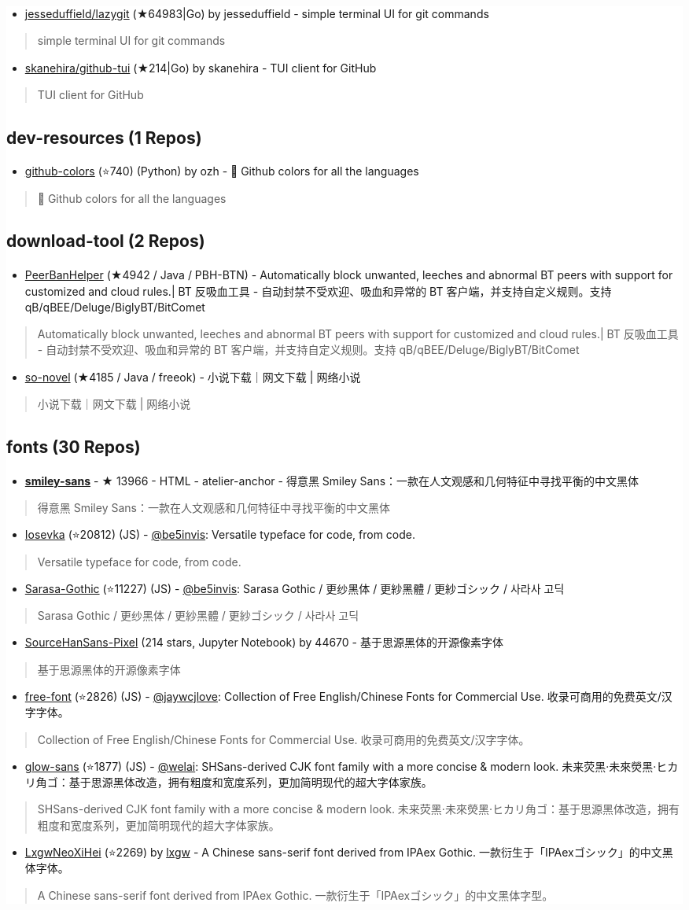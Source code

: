 * [jesseduffield/lazygit](https://github.com/jesseduffield/lazygit) (★64983|Go) by jesseduffield - simple terminal UI for git commands
> simple terminal UI for git commands

* [skanehira/github-tui](https://github.com/skanehira/github-tui) (★214|Go) by skanehira - TUI client for GitHub
> TUI client for GitHub

## dev-resources (1 Repos)

- [github-colors](https://github.com/ozh/github-colors) (⭐740) (Python) by ozh - 🎨 Github colors for all the languages
> 🌈 Github colors for all the languages

## download-tool (2 Repos)

- [PeerBanHelper](https://github.com/PBH-BTN/PeerBanHelper) (★4942 / Java / PBH-BTN) - Automatically block unwanted, leeches and abnormal BT peers with support for customized and cloud rules.| BT 反吸血工具 - 自动封禁不受欢迎、吸血和异常的 BT 客户端，并支持自定义规则。支持 qB/qBEE/Deluge/BiglyBT/BitComet
> Automatically block unwanted, leeches and abnormal BT peers with support for customized and cloud rules.| BT 反吸血工具 - 自动封禁不受欢迎、吸血和异常的 BT 客户端，并支持自定义规则。支持 qB/qBEE/Deluge/BiglyBT/BitComet

- [so-novel](https://github.com/freeok/so-novel) (★4185 / Java / freeok) - 小说下载｜网文下载 | 网络小说
> 小说下载｜网文下载 | 网络小说

## fonts (30 Repos)

*   **[smiley-sans](https://github.com/atelier-anchor/smiley-sans)** - ★ 13966 - HTML - atelier-anchor - 得意黑 Smiley Sans：一款在人文观感和几何特征中寻找平衡的中文黑体
> 得意黑 Smiley Sans：一款在人文观感和几何特征中寻找平衡的中文黑体

*   [Iosevka](https://github.com/be5invis/Iosevka) (⭐️20812) (JS) - [@be5invis](https://github.com/be5invis): Versatile typeface for code, from code.
> Versatile typeface for code, from code.

*   [Sarasa-Gothic](https://github.com/be5invis/Sarasa-Gothic) (⭐️11227) (JS) - [@be5invis](https://github.com/be5invis): Sarasa Gothic / 更纱黑体 / 更紗黑體 / 更紗ゴシック / 사라사 고딕
> Sarasa Gothic / 更纱黑体 / 更紗黑體 / 更紗ゴシック / 사라사 고딕

*   [SourceHanSans-Pixel](https://github.com/44670/SourceHanSans-Pixel) (214 stars, Jupyter Notebook) by 44670 - 基于思源黑体的开源像素字体
> 基于思源黑体的开源像素字体

*   [free-font](https://github.com/jaywcjlove/free-font) (⭐️2826) (JS) - [@jaywcjlove](https://github.com/jaywcjlove): Collection of Free English/Chinese Fonts for Commercial Use. 收录可商用的免费英文/汉字字体。
> Collection of Free English/Chinese Fonts for Commercial Use. 收录可商用的免费英文/汉字字体。

*   [glow-sans](https://github.com/welai/glow-sans) (⭐️1877) (JS) - [@welai](https://github.com/welai): SHSans-derived CJK font family with a more concise & modern look. 未来荧黑·未來熒黑·ヒカリ角ゴ：基于思源黑体改造，拥有粗度和宽度系列，更加简明现代的超大字体家族。
> SHSans-derived CJK font family with a more concise & modern look. 未来荧黑·未來熒黑·ヒカリ角ゴ：基于思源黑体改造，拥有粗度和宽度系列，更加简明现代的超大字体家族。

* [LxgwNeoXiHei](https://github.com/lxgw/LxgwNeoXiHei) (⭐2269) by [lxgw](https://github.com/lxgw) - A Chinese sans-serif font derived from IPAex Gothic. 一款衍生于「IPAexゴシック」的中文黑体字体。
> A Chinese sans-serif font derived from IPAex Gothic. 一款衍生于「IPAexゴシック」的中文黑体字型。
